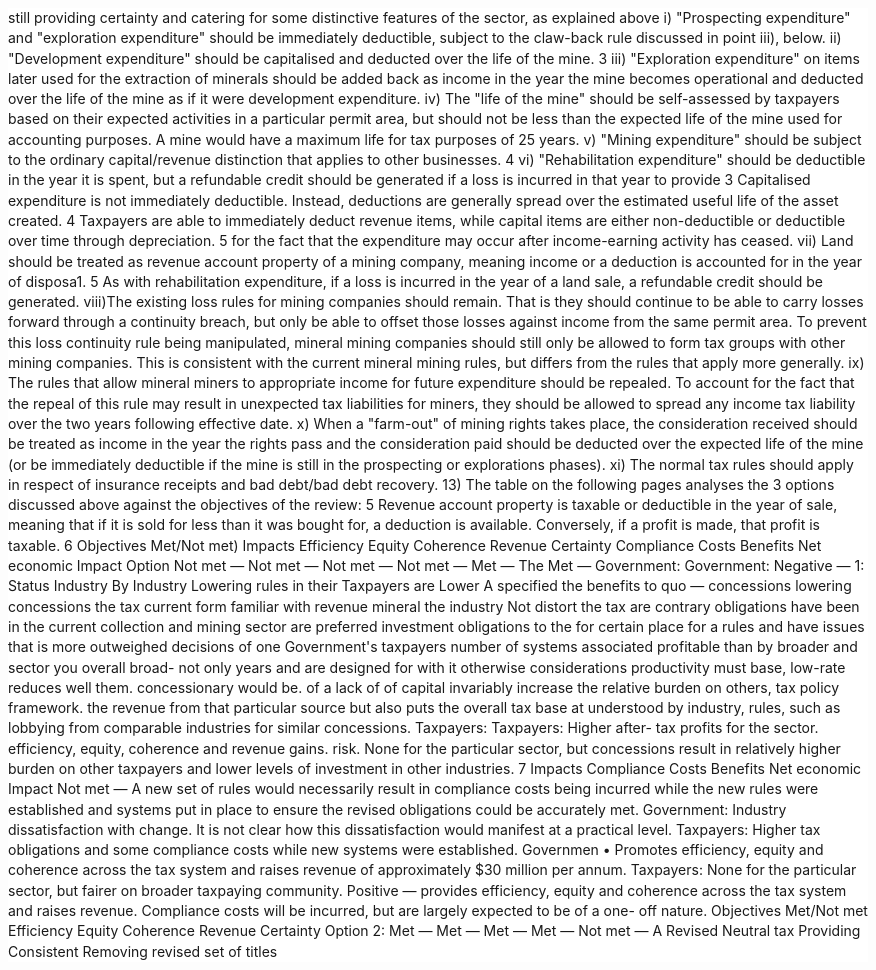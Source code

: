 still providing certainty and catering for some distinctive features of the sector, as explained above i) "Prospecting expenditure" and "exploration expenditure" should be immediately deductible, subject to the claw-back rule discussed in point iii), below. ii) "Development expenditure" should be capitalised and deducted over the life of the mine. 3 iii) "Exploration expenditure" on items later used for the extraction of minerals should be added back as income in the year the mine becomes operational and deducted over the life of the mine as if it were development expenditure. iv) The "life of the mine" should be self-assessed by taxpayers based on their expected activities in a particular permit area, but should not be less than the expected life of the mine used for accounting purposes. A mine would have a maximum life for tax purposes of 25 years. v) "Mining expenditure" should be subject to the ordinary capital/revenue distinction that applies to other businesses. 4 vi) "Rehabilitation expenditure" should be deductible in the year it is spent, but a refundable credit should be generated if a loss is incurred in that year to provide 3 Capitalised expenditure is not immediately deductible. Instead, deductions are generally spread over the estimated useful life of the asset created. 4 Taxpayers are able to immediately deduct revenue items, while capital items are either non-deductible or deductible over time through depreciation. 5 for the fact that the expenditure may occur after income-earning activity has ceased. vii) Land should be treated as revenue account property of a mining company, meaning income or a deduction is accounted for in the year of disposa1. 5 As with rehabilitation expenditure, if a loss is incurred in the year of a land sale, a refundable credit should be generated. viii)The existing loss rules for mining companies should remain. That is they should continue to be able to carry losses forward through a continuity breach, but only be able to offset those losses against income from the same permit area. To prevent this loss continuity rule being manipulated, mineral mining companies should still only be allowed to form tax groups with other mining companies. This is consistent with the current mineral mining rules, but differs from the rules that apply more generally. ix) The rules that allow mineral miners to appropriate income for future expenditure should be repealed. To account for the fact that the repeal of this rule may result in unexpected tax liabilities for miners, they should be allowed to spread any income tax liability over the two years following effective date. x) When a "farm-out" of mining rights takes place, the consideration received should be treated as income in the year the rights pass and the consideration paid should be deducted over the expected life of the mine (or be immediately deductible if the mine is still in the prospecting or explorations phases). xi) The normal tax rules should apply in respect of insurance receipts and bad debt/bad debt recovery. 13) The table on the following pages analyses the 3 options discussed above against the objectives of the review: 5 Revenue account property is taxable or deductible in the year of sale, meaning that if it is sold for less than it was bought for, a deduction is available. Conversely, if a profit is made, that profit is taxable. 6 Objectives Met/Not met) Impacts Efficiency Equity Coherence Revenue Certainty Compliance Costs Benefits Net economic Impact Option Not met — Not met — Not met — Not met — Met — The Met — Government: Government: Negative — 1: Status Industry By Industry Lowering rules in their Taxpayers are Lower A specified the benefits to quo — concessions lowering concessions the tax current form familiar with revenue mineral the industry Not distort the tax are contrary obligations have been in the current collection and mining sector are preferred investment obligations to the for certain place for a rules and have issues that is more outweighed decisions of one Government's taxpayers number of systems associated profitable than by broader and sector you overall broad- not only years and are designed for with it otherwise considerations productivity must base, low-rate reduces well them. concessionary would be. of a lack of of capital invariably increase the relative burden on others, tax policy framework. the revenue from that particular source but also puts the overall tax base at understood by industry, rules, such as lobbying from comparable industries for similar concessions. Taxpayers: Taxpayers: Higher after- tax profits for the sector. efficiency, equity, coherence and revenue gains. risk. None for the particular sector, but concessions result in relatively higher burden on other taxpayers and lower levels of investment in other industries. 7 Impacts Compliance Costs Benefits Net economic Impact Not met — A new set of rules would necessarily result in compliance costs being incurred while the new rules were established and systems put in place to ensure the revised obligations could be accurately met. Government: Industry dissatisfaction with change. It is not clear how this dissatisfaction would manifest at a practical level. Taxpayers: Higher tax obligations and some compliance costs while new systems were established. Governmen • Promotes efficiency, equity and coherence across the tax system and raises revenue of approximately $30 million per annum. Taxpayers: None for the particular sector, but fairer on broader taxpaying community. Positive — provides efficiency, equity and coherence across the tax system and raises revenue. Compliance costs will be incurred, but are largely expected to be of a one- off nature. Objectives Met/Not met Efficiency Equity Coherence Revenue Certainty Option 2: Met — Met — Met — Met — Not met — A Revised Neutral tax Providing Consistent Removing revised set of titles